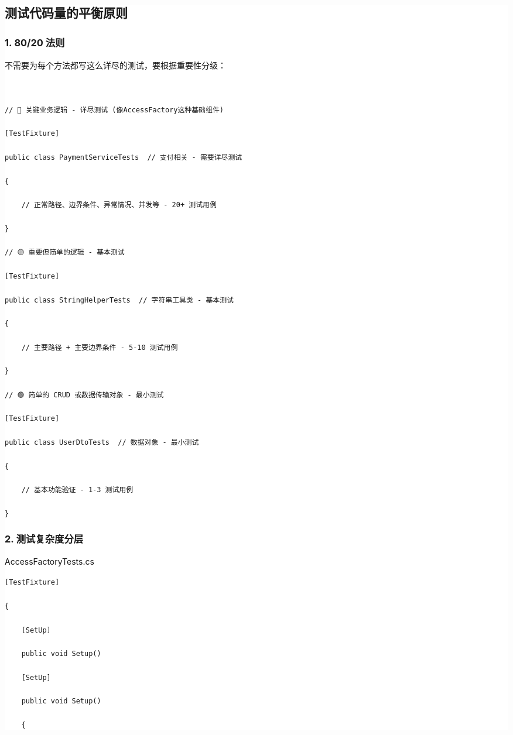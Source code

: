 ## 测试代码量的平衡原则

### 1. 80/20 法则

不需要为每个方法都写这么详尽的测试，要根据重要性分级：

```


// 🔴 关键业务逻辑 - 详尽测试 (像AccessFactory这种基础组件)

[TestFixture]

public class PaymentServiceTests  // 支付相关 - 需要详尽测试

{

    // 正常路径、边界条件、异常情况、并发等 - 20+ 测试用例

}

// 🟡 重要但简单的逻辑 - 基本测试

[TestFixture] 

public class StringHelperTests  // 字符串工具类 - 基本测试

{

    // 主要路径 + 主要边界条件 - 5-10 测试用例

}

// 🟢 简单的 CRUD 或数据传输对象 - 最小测试

[TestFixture]

public class UserDtoTests  // 数据对象 - 最小测试

{

    // 基本功能验证 - 1-3 测试用例

}
```

### 2. 测试复杂度分层

AccessFactoryTests.cs

```
[TestFixture]

{

    [SetUp]

    public void Setup()

    [SetUp]

    public void Setup()

    {
```